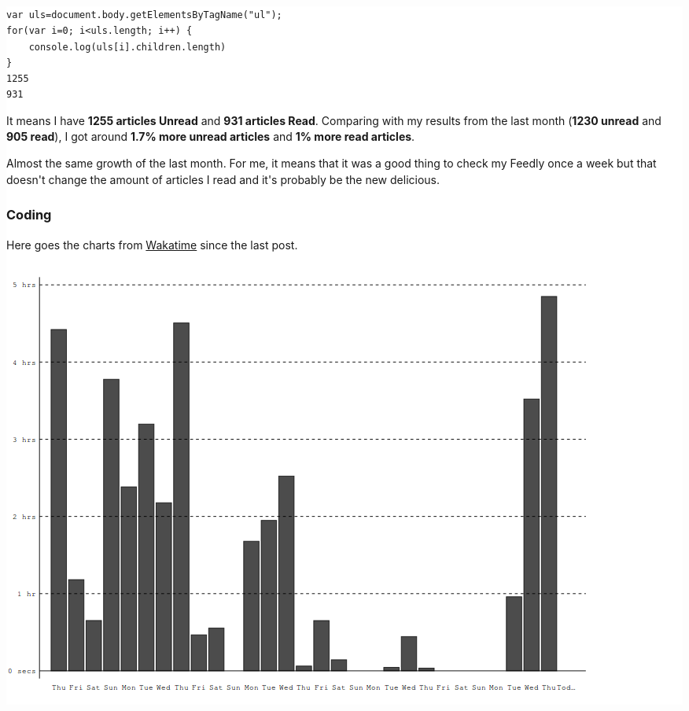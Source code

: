 ```
var uls=document.body.getElementsByTagName("ul");
for(var i=0; i<uls.length; i++) {
    console.log(uls[i].children.length)
}
1255
931
```

It means I have **1255 articles Unread** and **931 articles
Read**. Comparing with my results from the last month (**1230 unread**
and **905 read**), I got around **1.7% more unread articles** and **1%
more read articles**.

Almost the same growth of the last month. For me, it means that it was
a good thing to check my Feedly once a week but that doesn't change
the amount of articles I read and it's probably be the new delicious.

### Coding

Here goes the charts from [Wakatime](https://wakatime.com/i/PotHix)
since the last post.

[![Hours of coding on Wakatime this month](/images/stats/2017/nov/wakatime-coding.png "Hours of coding on Wakatime this month")](https://wakatime.com/@PotHix "")

